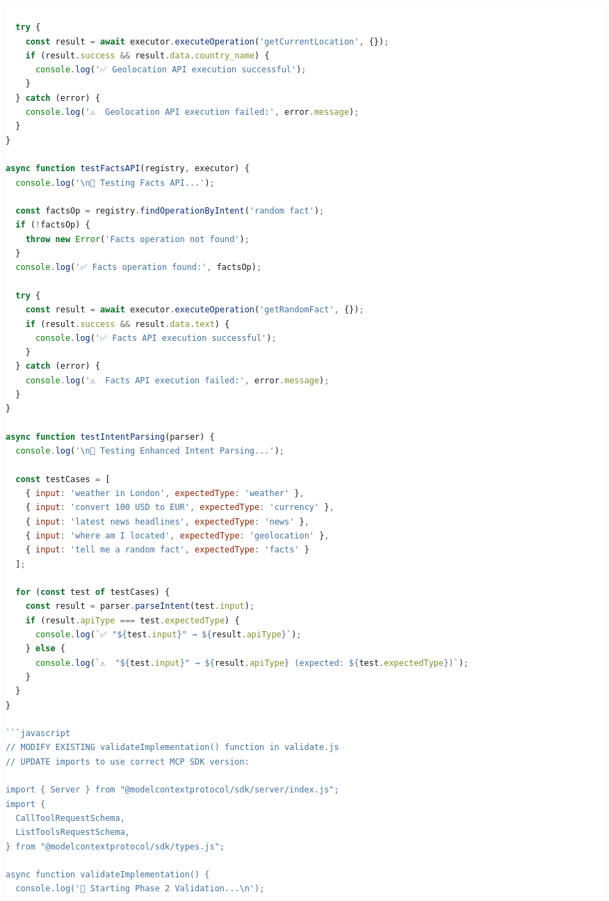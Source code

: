 ```javascript
  
  try {
    const result = await executor.executeOperation('getCurrentLocation', {});
    if (result.success && result.data.country_name) {
      console.log('✅ Geolocation API execution successful');
    }
  } catch (error) {
    console.log('⚠️  Geolocation API execution failed:', error.message);
  }
}

async function testFactsAPI(registry, executor) {
  console.log('\n🧪 Testing Facts API...');
  
  const factsOp = registry.findOperationByIntent('random fact');
  if (!factsOp) {
    throw new Error('Facts operation not found');
  }
  console.log('✅ Facts operation found:', factsOp);
  
  try {
    const result = await executor.executeOperation('getRandomFact', {});
    if (result.success && result.data.text) {
      console.log('✅ Facts API execution successful');
    }
  } catch (error) {
    console.log('⚠️  Facts API execution failed:', error.message);
  }
}

async function testIntentParsing(parser) {
  console.log('\n🧪 Testing Enhanced Intent Parsing...');
  
  const testCases = [
    { input: 'weather in London', expectedType: 'weather' },
    { input: 'convert 100 USD to EUR', expectedType: 'currency' },
    { input: 'latest news headlines', expectedType: 'news' },
    { input: 'where am I located', expectedType: 'geolocation' },
    { input: 'tell me a random fact', expectedType: 'facts' }
  ];
  
  for (const test of testCases) {
    const result = parser.parseIntent(test.input);
    if (result.apiType === test.expectedType) {
      console.log(`✅ "${test.input}" → ${result.apiType}`);
    } else {
      console.log(`⚠️  "${test.input}" → ${result.apiType} (expected: ${test.expectedType})`);
    }
  }
}

```javascript
// MODIFY EXISTING validateImplementation() function in validate.js
// UPDATE imports to use correct MCP SDK version:

import { Server } from "@modelcontextprotocol/sdk/server/index.js";
import {
  CallToolRequestSchema,
  ListToolsRequestSchema,
} from "@modelcontextprotocol/sdk/types.js";

async function validateImplementation() {
  console.log('🧪 Starting Phase 2 Validation...\n');
```